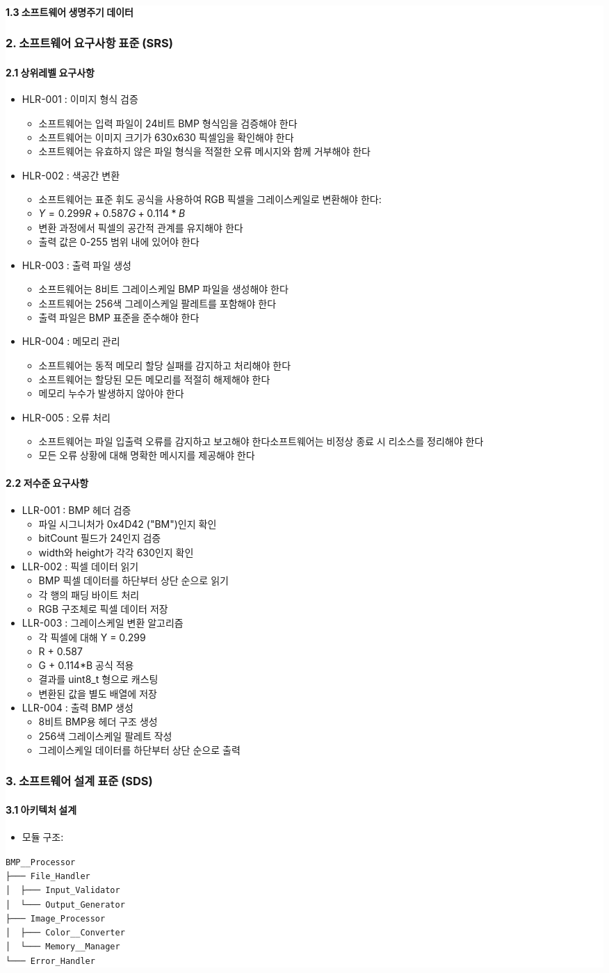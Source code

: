 #### 1.3 소프트웨어 생명주기 데이터

### 2. 소프트웨어 요구사항 표준 (SRS)
#### 2.1 상위레벨 요구사항
 * HLR-001 : 이미지 형식 검증
   * 소프트웨어는 입력 파일이 24비트 BMP 형식임을 검증해야 한다
   * 소프트웨어는 이미지 크기가 630x630 픽셀임을 확인해야 한다
   * 소프트웨어는 유효하지 않은 파일 형식을 적절한 오류 메시지와 함께 거부해야 한다

 * HLR-002 : 색공간 변환
   * 소프트웨어는 표준 휘도 공식을 사용하여 RGB 픽셀을 그레이스케일로 변환해야 한다:
   * $Y = 0.299R + 0.587G + 0.114*B$
   * 변환 과정에서 픽셀의 공간적 관계를 유지해야 한다
   * 출력 값은 0-255 범위 내에 있어야 한다

 * HLR-003 : 출력 파일 생성
   * 소프트웨어는 8비트 그레이스케일 BMP 파일을 생성해야 한다
   * 소프트웨어는 256색 그레이스케일 팔레트를 포함해야 한다
   * 출력 파일은 BMP 표준을 준수해야 한다
 * HLR-004 : 메모리 관리
   * 소프트웨어는 동적 메모리 할당 실패를 감지하고 처리해야 한다
   * 소프트웨어는 할당된 모든 메모리를 적절히 해제해야 한다
   * 메모리 누수가 발생하지 않아야 한다
 * HLR-005 : 오류 처리
   * 소프트웨어는 파일 입출력 오류를 감지하고 보고해야 한다소프트웨어는 비정상 종료 시 리소스를 정리해야 한다
   * 모든 오류 상황에 대해 명확한 메시지를 제공해야 한다

#### 2.2 저수준 요구사항
 * LLR-001 : BMP 헤더 검증
   * 파일 시그니처가 0x4D42 ("BM")인지 확인
   * bitCount 필드가 24인지 검증
   * width와 height가 각각 630인지 확인
 * LLR-002 : 픽셀 데이터 읽기
   * BMP 픽셀 데이터를 하단부터 상단 순으로 읽기
   * 각 행의 패딩 바이트 처리
   * RGB 구조체로 픽셀 데이터 저장
 * LLR-003 : 그레이스케일 변환 알고리즘
   * 각 픽셀에 대해 Y = 0.299
   * R + 0.587
   * G + 0.114*B 공식 적용
   * 결과를 uint8_t 형으로 캐스팅
   * 변환된 값을 별도 배열에 저장
 * LLR-004 : 출력 BMP 생성
   * 8비트 BMP용 헤더 구조 생성
   * 256색 그레이스케일 팔레트 작성
   * 그레이스케일 데이터를 하단부터 상단 순으로 출력

### 3. 소프트웨어 설계 표준 (SDS)
#### 3.1 아키텍처 설계
   * 모듈 구조:
~~~
BMP__Processor
├─── File_Handler
│  ├─── Input_Validator
│  └─── Output_Generator
├─── Image_Processor
│  ├─── Color__Converter
│  └─── Memory__Manager
└─── Error_Handler
~~~

